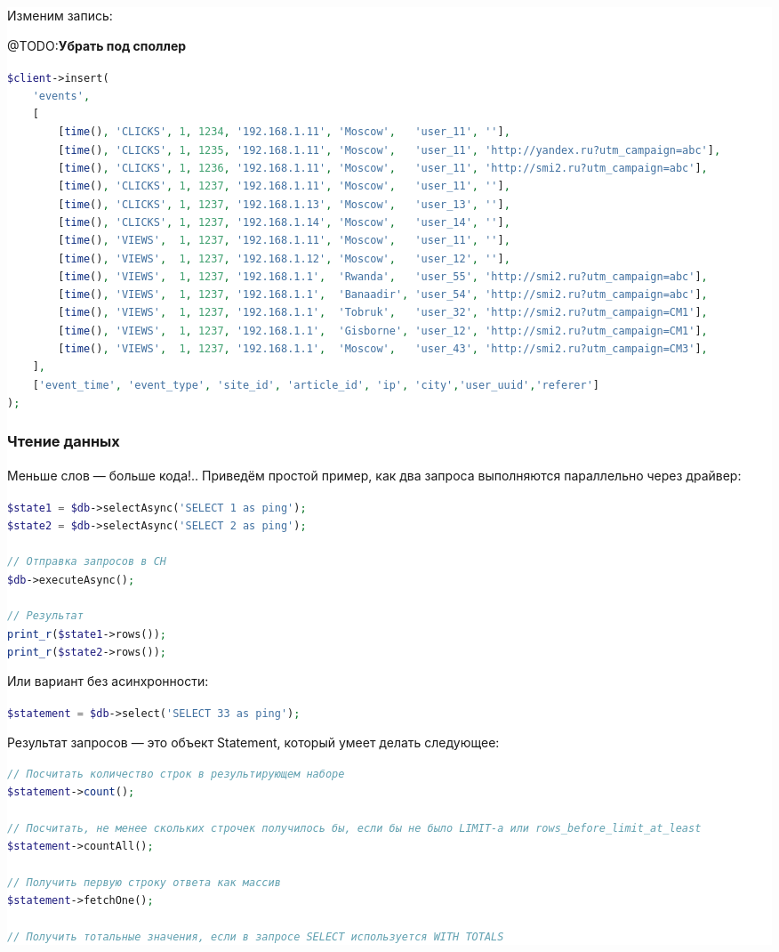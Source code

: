 Изменим запись:

@TODO:**Убрать под споллер**
```php
$client->insert(
    'events',
    [
        [time(), 'CLICKS', 1, 1234, '192.168.1.11', 'Moscow',   'user_11', ''],
        [time(), 'CLICKS', 1, 1235, '192.168.1.11', 'Moscow',   'user_11', 'http://yandex.ru?utm_campaign=abc'],
        [time(), 'CLICKS', 1, 1236, '192.168.1.11', 'Moscow',   'user_11', 'http://smi2.ru?utm_campaign=abc'],
        [time(), 'CLICKS', 1, 1237, '192.168.1.11', 'Moscow',   'user_11', ''],
        [time(), 'CLICKS', 1, 1237, '192.168.1.13', 'Moscow',   'user_13', ''],
        [time(), 'CLICKS', 1, 1237, '192.168.1.14', 'Moscow',   'user_14', ''],
        [time(), 'VIEWS',  1, 1237, '192.168.1.11', 'Moscow',   'user_11', ''],
        [time(), 'VIEWS',  1, 1237, '192.168.1.12', 'Moscow',   'user_12', ''],
        [time(), 'VIEWS',  1, 1237, '192.168.1.1',  'Rwanda',   'user_55', 'http://smi2.ru?utm_campaign=abc'],
        [time(), 'VIEWS',  1, 1237, '192.168.1.1',  'Banaadir', 'user_54', 'http://smi2.ru?utm_campaign=abc'],
        [time(), 'VIEWS',  1, 1237, '192.168.1.1',  'Tobruk',   'user_32', 'http://smi2.ru?utm_campaign=CM1'],
        [time(), 'VIEWS',  1, 1237, '192.168.1.1',  'Gisborne', 'user_12', 'http://smi2.ru?utm_campaign=CM1'],
        [time(), 'VIEWS',  1, 1237, '192.168.1.1',  'Moscow',   'user_43', 'http://smi2.ru?utm_campaign=CM3'],
    ],
    ['event_time', 'event_type', 'site_id', 'article_id', 'ip', 'city','user_uuid','referer']
);
```

### Чтение данных

Меньше слов — больше кода!.. Приведём простой пример, как два запроса выполняются параллельно через драйвер:
```php
$state1 = $db->selectAsync('SELECT 1 as ping');
$state2 = $db->selectAsync('SELECT 2 as ping');

// Отправка запросов в CH
$db->executeAsync();

// Результат
print_r($state1->rows());
print_r($state2->rows());
```

Или вариант без асинхронности:
```php
$statement = $db->select('SELECT 33 as ping'); 
```

Результат запросов — это объект Statement, который умеет делать следующее:
```php
// Посчитать количество строк в результирующем наборе 
$statement->count();

// Посчитать, не менее скольких строчек получилось бы, если бы не было LIMIT-а или rows_before_limit_at_least
$statement->countAll();

// Получить первую строку ответа как массив 
$statement->fetchOne();

// Получить тотальные значения, если в запросе SELECT используется WITH TOTALS
```